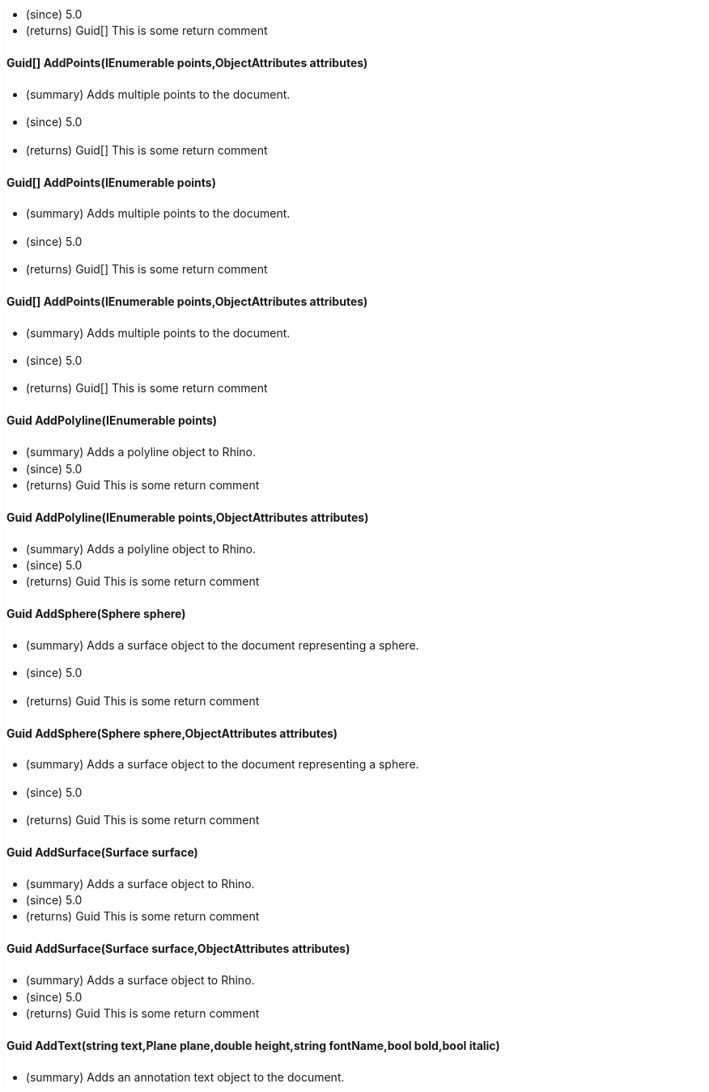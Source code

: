 - (since) 5.0
- (returns) Guid[] This is some return comment
#### Guid[] AddPoints(IEnumerable<Point3d> points,ObjectAttributes attributes)
- (summary) 
     Adds multiple points to the document.
     
- (since) 5.0
- (returns) Guid[] This is some return comment
#### Guid[] AddPoints(IEnumerable<Point3f> points)
- (summary) 
     Adds multiple points to the document.
     
- (since) 5.0
- (returns) Guid[] This is some return comment
#### Guid[] AddPoints(IEnumerable<Point3f> points,ObjectAttributes attributes)
- (summary) 
     Adds multiple points to the document.
     
- (since) 5.0
- (returns) Guid[] This is some return comment
#### Guid AddPolyline(IEnumerable<Point3d> points)
- (summary) Adds a polyline object to Rhino.
- (since) 5.0
- (returns) Guid This is some return comment
#### Guid AddPolyline(IEnumerable<Point3d> points,ObjectAttributes attributes)
- (summary) Adds a polyline object to Rhino.
- (since) 5.0
- (returns) Guid This is some return comment
#### Guid AddSphere(Sphere sphere)
- (summary) 
     Adds a surface object to the document representing a sphere.
     
- (since) 5.0
- (returns) Guid This is some return comment
#### Guid AddSphere(Sphere sphere,ObjectAttributes attributes)
- (summary) 
     Adds a surface object to the document representing a sphere.
     
- (since) 5.0
- (returns) Guid This is some return comment
#### Guid AddSurface(Surface surface)
- (summary) Adds a surface object to Rhino.
- (since) 5.0
- (returns) Guid This is some return comment
#### Guid AddSurface(Surface surface,ObjectAttributes attributes)
- (summary) Adds a surface object to Rhino.
- (since) 5.0
- (returns) Guid This is some return comment
#### Guid AddText(string text,Plane plane,double height,string fontName,bool bold,bool italic)
- (summary) 
     Adds an annotation text object to the document.
     